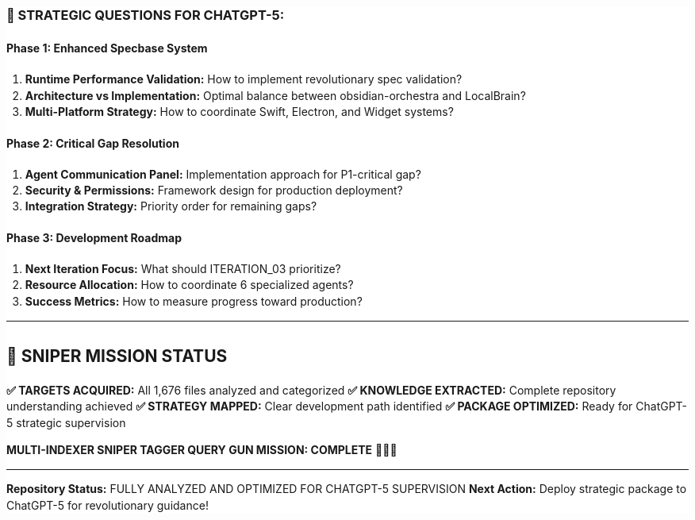 ### **🎯 STRATEGIC QUESTIONS FOR CHATGPT-5:**

#### **Phase 1: Enhanced Specbase System**
1. **Runtime Performance Validation:** How to implement revolutionary spec validation?
2. **Architecture vs Implementation:** Optimal balance between obsidian-orchestra and LocalBrain?
3. **Multi-Platform Strategy:** How to coordinate Swift, Electron, and Widget systems?

#### **Phase 2: Critical Gap Resolution**
1. **Agent Communication Panel:** Implementation approach for P1-critical gap?
2. **Security & Permissions:** Framework design for production deployment?
3. **Integration Strategy:** Priority order for remaining gaps?

#### **Phase 3: Development Roadmap**
1. **Next Iteration Focus:** What should ITERATION_03 prioritize?
2. **Resource Allocation:** How to coordinate 6 specialized agents?
3. **Success Metrics:** How to measure progress toward production?

---

## 🎯 SNIPER MISSION STATUS

**✅ TARGETS ACQUIRED:** All 1,676 files analyzed and categorized
**✅ KNOWLEDGE EXTRACTED:** Complete repository understanding achieved
**✅ STRATEGY MAPPED:** Clear development path identified
**✅ PACKAGE OPTIMIZED:** Ready for ChatGPT-5 strategic supervision

**MULTI-INDEXER SNIPER TAGGER QUERY GUN MISSION: COMPLETE** 🔫🧠✨

---

**Repository Status:** FULLY ANALYZED AND OPTIMIZED FOR CHATGPT-5 SUPERVISION
**Next Action:** Deploy strategic package to ChatGPT-5 for revolutionary guidance!